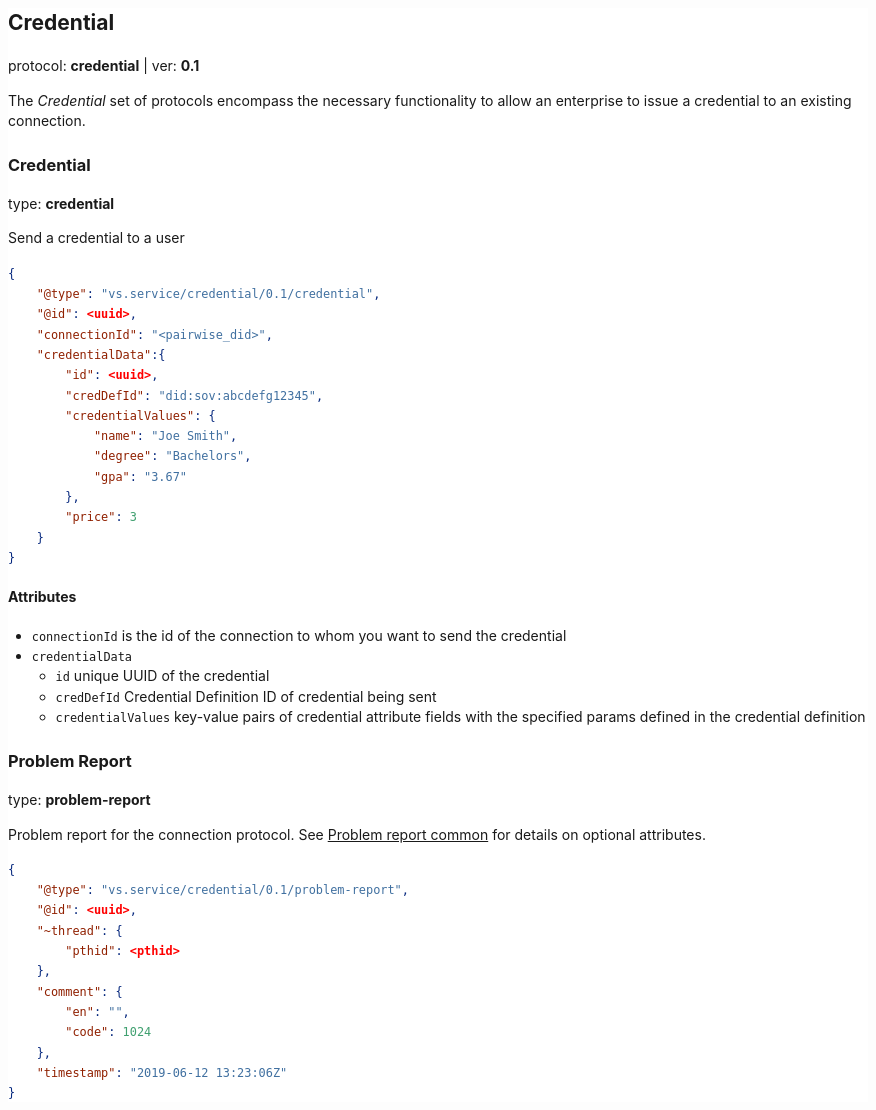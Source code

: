 <a id="credential"></a>
## Credential

protocol: **credential** | ver: **0.1**

The *Credential* set of protocols encompass the necessary functionality to allow an enterprise to issue a credential to an existing connection.

<a id="credential:credential"></a>
### Credential

type: **credential**

Send a credential to a user

```json
{
	"@type": "vs.service/credential/0.1/credential",
	"@id": <uuid>,
	"connectionId": "<pairwise_did>",
	"credentialData":{
        "id": <uuid>,
        "credDefId": "did:sov:abcdefg12345",
        "credentialValues": {
            "name": "Joe Smith",
            "degree": "Bachelors",
            "gpa": "3.67"
        },
        "price": 3
    }
}
```

#### Attributes

* `connectionId` is the id of the connection to whom you want to send the credential
* `credentialData`
	* `id` unique UUID of the credential
	* `credDefId` Credential Definition ID of credential being sent
	* `credentialValues` key-value pairs of credential attribute fields with the specified params defined in the credential definition

<a id="credential:problem-report"></a>
### Problem Report

type: **problem-report**

Problem report for the connection protocol. See [Problem report common](#Attributes) for details on optional attributes.

```json
{
    "@type": "vs.service/credential/0.1/problem-report",
    "@id": <uuid>,
    "~thread": {
        "pthid": <pthid>
    },
    "comment": {
        "en": "",
        "code": 1024
    },
    "timestamp": "2019-06-12 13:23:06Z"
}
```
